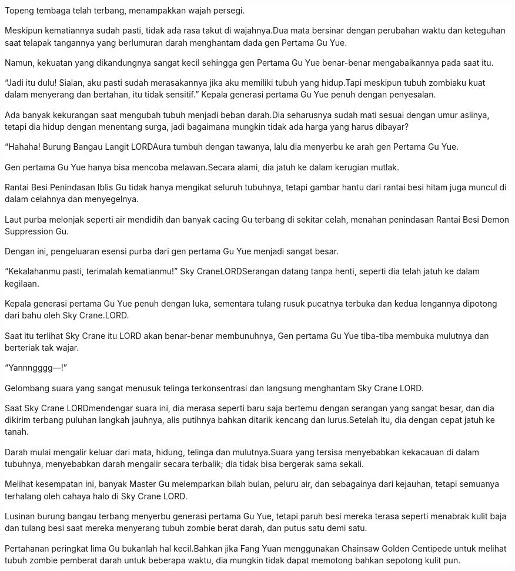 Topeng tembaga telah terbang, menampakkan wajah persegi.

Meskipun kematiannya sudah pasti, tidak ada rasa takut di wajahnya.Dua mata bersinar dengan perubahan waktu dan keteguhan saat telapak tangannya yang berlumuran darah menghantam dada gen Pertama Gu Yue.

Namun, kekuatan yang dikandungnya sangat kecil sehingga gen Pertama Gu Yue benar-benar mengabaikannya pada saat itu.

“Jadi itu dulu! Sialan, aku pasti sudah merasakannya jika aku memiliki tubuh yang hidup.Tapi meskipun tubuh zombiaku kuat dalam menyerang dan bertahan, itu tidak sensitif.” Kepala generasi pertama Gu Yue penuh dengan penyesalan.

Ada banyak kekurangan saat mengubah tubuh menjadi beban darah.Dia seharusnya sudah mati sesuai dengan umur aslinya, tetapi dia hidup dengan menentang surga, jadi bagaimana mungkin tidak ada harga yang harus dibayar?

“Hahaha! Burung Bangau Langit LORDAura tumbuh dengan tawanya, lalu dia menyerbu ke arah gen Pertama Gu Yue.

Gen pertama Gu Yue hanya bisa mencoba melawan.Secara alami, dia jatuh ke dalam kerugian mutlak.

Rantai Besi Penindasan Iblis Gu tidak hanya mengikat seluruh tubuhnya, tetapi gambar hantu dari rantai besi hitam juga muncul di dalam celahnya dan menyegelnya.

Laut purba melonjak seperti air mendidih dan banyak cacing Gu terbang di sekitar celah, menahan penindasan Rantai Besi Demon Suppression Gu.

Dengan ini, pengeluaran esensi purba dari gen pertama Gu Yue menjadi sangat besar.



“Kekalahanmu pasti, terimalah kematianmu!” Sky CraneLORDSerangan datang tanpa henti, seperti dia telah jatuh ke dalam kegilaan.

Kepala generasi pertama Gu Yue penuh dengan luka, sementara tulang rusuk pucatnya terbuka dan kedua lengannya dipotong dari bahu oleh Sky Crane.LORD.

Saat itu terlihat Sky Crane itu LORD akan benar-benar membunuhnya, Gen pertama Gu Yue tiba-tiba membuka mulutnya dan berteriak tak wajar.

“Yannngggg—!”

Gelombang suara yang sangat menusuk telinga terkonsentrasi dan langsung menghantam Sky Crane LORD.

Saat Sky Crane LORDmendengar suara ini, dia merasa seperti baru saja bertemu dengan serangan yang sangat besar, dan dia dikirim terbang puluhan langkah jauhnya, alis putihnya bahkan ditarik kencang dan lurus.Setelah itu, dia dengan cepat jatuh ke tanah.

Darah mulai mengalir keluar dari mata, hidung, telinga dan mulutnya.Suara yang tersisa menyebabkan kekacauan di dalam tubuhnya, menyebabkan darah mengalir secara terbalik; dia tidak bisa bergerak sama sekali.

Melihat kesempatan ini, banyak Master Gu melemparkan bilah bulan, peluru air, dan sebagainya dari kejauhan, tetapi semuanya terhalang oleh cahaya halo di Sky Crane LORD.

Lusinan burung bangau terbang menyerbu generasi pertama Gu Yue, tetapi paruh besi mereka terasa seperti menabrak kulit baja dan tulang besi saat mereka menyerang tubuh zombie berat darah, dan putus satu demi satu.

Pertahanan peringkat lima Gu bukanlah hal kecil.Bahkan jika Fang Yuan menggunakan Chainsaw Golden Centipede untuk melihat tubuh zombie pemberat darah untuk beberapa waktu, dia mungkin tidak dapat memotong bahkan sepotong kulit pun.
